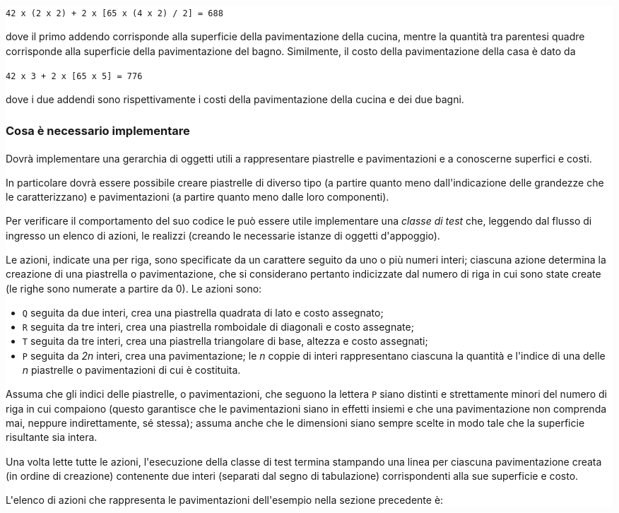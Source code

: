     42 x (2 x 2) + 2 x [65 x (4 x 2) / 2] = 688

dove il primo addendo corrisponde alla superficie della pavimentazione della
cucina, mentre la quantità tra parentesi quadre corrisponde alla superficie
della pavimentazione del bagno. Similmente, il costo della pavimentazione della
casa è dato da

    42 x 3 + 2 x [65 x 5] = 776

dove i due addendi sono rispettivamente i costi della pavimentazione della
cucina e dei due bagni.

### Cosa è necessario implementare

Dovrà implementare una gerarchia di oggetti utili a rappresentare piastrelle e
pavimentazioni e a conoscerne superfici e costi.

In particolare dovrà essere possibile creare piastrelle di diverso tipo (a
partire quanto meno dall'indicazione delle grandezze che le caratterizzano) e
pavimentazioni (a partire quanto meno dalle loro componenti).

Per verificare il comportamento del suo codice le può essere utile implementare
una *classe di test* che, leggendo dal flusso di ingresso un elenco di azioni,
le realizzi (creando le necessarie istanze di oggetti d'appoggio).

Le azioni, indicate una per riga, sono specificate da un carattere seguito da
uno o più numeri interi; ciascuna azione determina la creazione di una
piastrella o pavimentazione, che si considerano pertanto indicizzate dal numero
di riga in cui sono state create (le righe sono numerate a partire da 0). Le
azioni sono:

* `Q` seguita da due interi, crea una piastrella quadrata di lato e costo
  assegnato;
* `R` seguita da tre interi, crea una piastrella romboidale di diagonali e costo
  assegnate;
* `T` seguita da tre interi, crea una piastrella triangolare di base, altezza e
  costo assegnati;
* `P` seguita da *2n* interi, crea una pavimentazione; le *n* coppie di interi
  rappresentano ciascuna la quantità e l'indice di una delle *n* piastrelle o
  pavimentazioni di cui è costituita.

Assuma che gli indici delle piastrelle, o pavimentazioni, che seguono la lettera
`P` siano distinti e strettamente minori del numero di riga in cui compaiono
(questo garantisce che le pavimentazioni siano in effetti insiemi e che una
pavimentazione non comprenda mai, neppure indirettamente, sé stessa); assuma
anche che le dimensioni siano sempre scelte in modo tale che la superficie
risultante sia intera.

Una volta lette tutte le azioni, l'esecuzione della classe di test termina
stampando una linea per ciascuna pavimentazione creata (in ordine di creazione)
contenente due interi (separati dal segno di tabulazione) corrispondenti alla
sue superficie e costo.

L'elenco di azioni che rappresenta le pavimentazioni dell'esempio nella sezione
precedente è:
